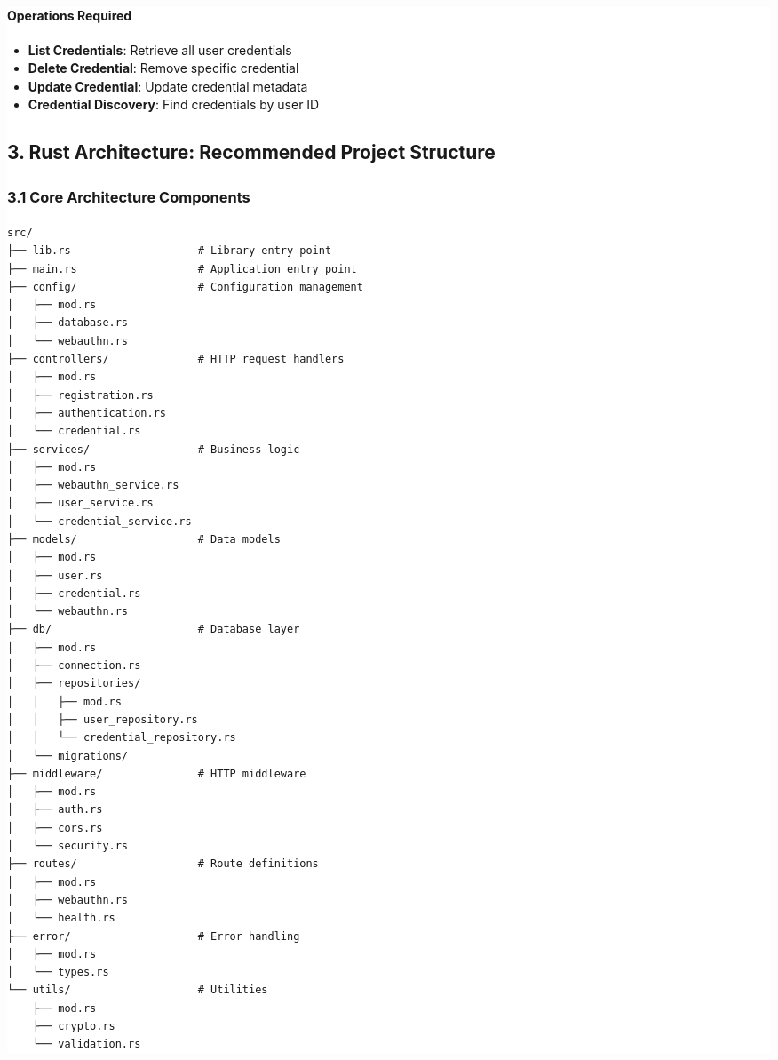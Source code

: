 #### **Operations Required**
- **List Credentials**: Retrieve all user credentials
- **Delete Credential**: Remove specific credential
- **Update Credential**: Update credential metadata
- **Credential Discovery**: Find credentials by user ID

## 3. Rust Architecture: Recommended Project Structure

### 3.1 Core Architecture Components

```
src/
├── lib.rs                    # Library entry point
├── main.rs                   # Application entry point
├── config/                   # Configuration management
│   ├── mod.rs
│   ├── database.rs
│   └── webauthn.rs
├── controllers/              # HTTP request handlers
│   ├── mod.rs
│   ├── registration.rs
│   ├── authentication.rs
│   └── credential.rs
├── services/                 # Business logic
│   ├── mod.rs
│   ├── webauthn_service.rs
│   ├── user_service.rs
│   └── credential_service.rs
├── models/                   # Data models
│   ├── mod.rs
│   ├── user.rs
│   ├── credential.rs
│   └── webauthn.rs
├── db/                       # Database layer
│   ├── mod.rs
│   ├── connection.rs
│   ├── repositories/
│   │   ├── mod.rs
│   │   ├── user_repository.rs
│   │   └── credential_repository.rs
│   └── migrations/
├── middleware/               # HTTP middleware
│   ├── mod.rs
│   ├── auth.rs
│   ├── cors.rs
│   └── security.rs
├── routes/                   # Route definitions
│   ├── mod.rs
│   ├── webauthn.rs
│   └── health.rs
├── error/                    # Error handling
│   ├── mod.rs
│   └── types.rs
└── utils/                    # Utilities
    ├── mod.rs
    ├── crypto.rs
    └── validation.rs
```
